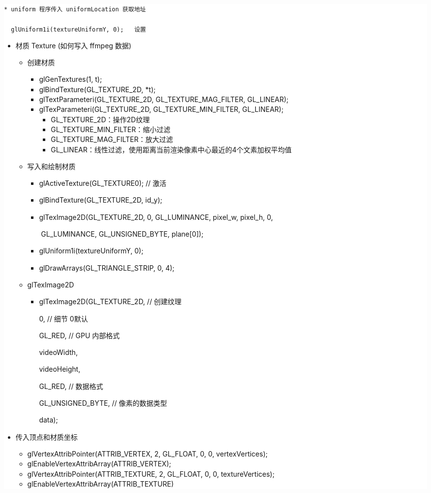     * uniform 程序传入 uniformLocation 获取地址

      glUniform1i(textureUniformY, 0);   设置

* 材质 Texture (如何写入 ffmpeg 数据)

  * 创建材质

    * glGenTextures(1, t);
    * glBindTexture(GL_TEXTURE_2D, *t);
    * glTextParameteri(GL_TEXTURE_2D, GL_TEXTURE_MAG_FILTER, GL_LINEAR);
    * glTexParameteri(GL_TEXTURE_2D, GL_TEXTURE_MIN_FILTER, GL_LINEAR);
      * GL_TEXTURE_2D：操作2D纹理
      * GL_TEXTURE_MIN_FILTER：缩小过滤
      * GL_TEXTURE_MAG_FILTER：放大过滤
      * GL_LINEAR：线性过滤，使用距离当前渲染像素中心最近的4个文素加权平均值

  * 写入和绘制材质

    * glActiveTexture(GL_TEXTURE0);    // 激活

    * glBindTexture(GL_TEXTURE_2D, id_y);

    * glTexImage2D(GL_TEXTURE_2D, 0, GL_LUMINANCE, pixel_w, pixel_h, 0,

      ​                           GL_LUMINANCE, GL_UNSIGNED_BYTE, plane[0]);

    * glUniform1i(textureUniformY, 0);

    * glDrawArrays(GL_TRIANGLE_STRIP, 0, 4);

  * glTexImage2D

    * glTexImage2D(GL_TEXTURE_2D,    // 创建纹理

      0,                                                          // 细节 0默认

      GL_RED,                                              // GPU 内部格式

      videoWidth,

      videoHeight,

      GL_RED,                                               // 数据格式

      GL_UNSIGNED_BYTE,                        // 像素的数据类型 

      data);

* 传入顶点和材质坐标

  * glVertexAttribPointer(ATTRIB_VERTEX, 2, GL_FLOAT, 0, 0, vertexVertices);
  * glEnableVertexAttribArray(ATTRIB_VERTEX);
  * glVertexAttribPointer(ATTRIB_TEXTURE, 2, GL_FLOAT, 0, 0, textureVertices);
  * glEnableVertexAttribArray(ATTRIB_TEXTURE)

